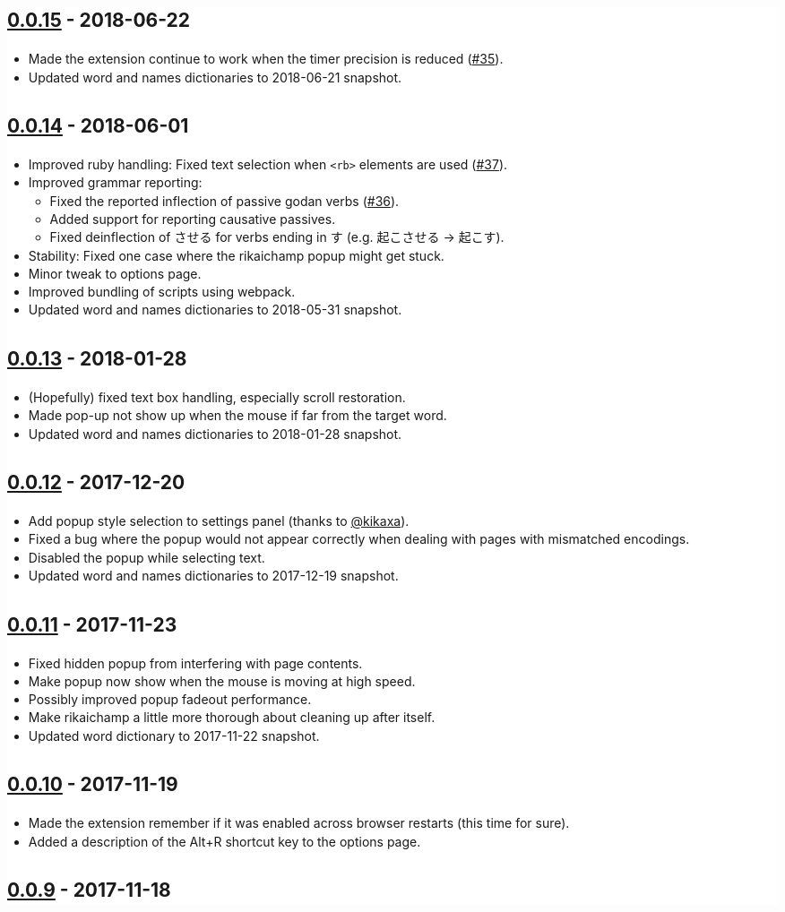 ## [0.0.15] - 2018-06-22

- Made the extension continue to work when the timer precision is reduced
  ([#35](https://github.com/birchill/10ten-ja-reader/issues/35)).
- Updated word and names dictionaries to 2018-06-21 snapshot.

## [0.0.14] - 2018-06-01

- Improved ruby handling: Fixed text selection when `<rb>` elements are used
  ([#37](https://github.com/birchill/10ten-ja-reader/issues/37)).
- Improved grammar reporting:
  - Fixed the reported inflection of passive godan verbs
    ([#36](https://github.com/birchill/10ten-ja-reader/issues/36)).
  - Added support for reporting causative passives.
  - Fixed deinflection of させる for verbs ending in す (e.g.
    起こさせる → 起こす).
- Stability: Fixed one case where the rikaichamp popup might get stuck.
- Minor tweak to options page.
- Improved bundling of scripts using webpack.
- Updated word and names dictionaries to 2018-05-31 snapshot.

## [0.0.13] - 2018-01-28

- (Hopefully) fixed text box handling, especially scroll restoration.
- Made pop-up not show up when the mouse if far from the target word.
- Updated word and names dictionaries to 2018-01-28 snapshot.

## [0.0.12] - 2017-12-20

- Add popup style selection to settings panel (thanks to [@kikaxa](https://github.com/kikaxa)).
- Fixed a bug where the popup would not appear correctly when dealing with pages
  with mismatched encodings.
- Disabled the popup while selecting text.
- Updated word and names dictionaries to 2017-12-19 snapshot.

## [0.0.11] - 2017-11-23

- Fixed hidden popup from interfering with page contents.
- Make popup now show when the mouse is moving at high speed.
- Possibly improved popup fadeout performance.
- Make rikaichamp a little more thorough about cleaning up after itself.
- Updated word dictionary to 2017-11-22 snapshot.

## [0.0.10] - 2017-11-19

- Made the extension remember if it was enabled across browser restarts (this
  time for sure).
- Added a description of the Alt+R shortcut key to the options page.

## [0.0.9] - 2017-11-18


[unreleased]: https://github.com/birchill/10ten-ja-reader/compare/v1.8.3...HEAD
[1.8.3]: https://github.com/birchill/10ten-ja-reader/compare/v1.8.3...v1.7.1
[1.7.1]: https://github.com/birchill/10ten-ja-reader/compare/v1.7.1...v1.7.0
[1.7.0]: https://github.com/birchill/10ten-ja-reader/compare/v1.6.1...v1.7.0
[1.6.1]: https://github.com/birchill/10ten-ja-reader/compare/v1.6.0...v1.6.1
[1.6.0]: https://github.com/birchill/10ten-ja-reader/compare/v1.5.0...v1.6.0
[1.5.0]: https://github.com/birchill/10ten-ja-reader/compare/v1.4.8...v1.5.0
[1.4.8]: https://github.com/birchill/10ten-ja-reader/compare/v1.4.7...v1.4.8
[1.4.7]: https://github.com/birchill/10ten-ja-reader/compare/v1.4.3...v1.4.7
[1.4.3]: https://github.com/birchill/10ten-ja-reader/compare/v1.4.2...v1.4.3
[1.4.2]: https://github.com/birchill/10ten-ja-reader/compare/v1.4.1...v1.4.2
[1.4.1]: https://github.com/birchill/10ten-ja-reader/compare/v1.4.0...v1.4.1
[1.4.0]: https://github.com/birchill/10ten-ja-reader/compare/v1.3.6...v1.4.0
[1.3.6]: https://github.com/birchill/10ten-ja-reader/compare/v1.3.5...v1.3.6
[1.3.5]: https://github.com/birchill/10ten-ja-reader/compare/v1.3.4...v1.3.5
[1.3.4]: https://github.com/birchill/10ten-ja-reader/compare/v1.3.3...v1.3.4
[1.3.3]: https://github.com/birchill/10ten-ja-reader/compare/v1.3.2...v1.3.3
[1.3.2]: https://github.com/birchill/10ten-ja-reader/compare/v1.3.1...v1.3.2
[1.3.1]: https://github.com/birchill/10ten-ja-reader/compare/v1.3.0...v1.3.1
[1.3.0]: https://github.com/birchill/10ten-ja-reader/compare/v1.2.3...v1.3.0
[1.2.3]: https://github.com/birchill/10ten-ja-reader/compare/v1.2.2...v1.2.3
[1.2.2]: https://github.com/birchill/10ten-ja-reader/compare/v1.2.1...v1.2.2
[1.2.1]: https://github.com/birchill/10ten-ja-reader/compare/v1.2.0...v1.2.1
[1.2.0]: https://github.com/birchill/10ten-ja-reader/compare/v1.1.4...v1.2.0
[1.1.4]: https://github.com/birchill/10ten-ja-reader/compare/v1.1.3...v1.1.4
[1.1.3]: https://github.com/birchill/10ten-ja-reader/compare/v1.1.2...v1.1.3
[1.1.2]: https://github.com/birchill/10ten-ja-reader/compare/v1.1.1...v1.1.2
[1.1.1]: https://github.com/birchill/10ten-ja-reader/compare/v1.0.0...v1.1.1
[1.0.0]: https://github.com/birchill/10ten-ja-reader/compare/v1.5.14...v1.0.0
[0.5.14]: https://github.com/birchill/10ten-ja-reader/compare/v1.5.13...v0.5.14
[0.5.13]: https://github.com/birchill/10ten-ja-reader/compare/v0.5.12...v0.5.13
[0.5.12]: https://github.com/birchill/10ten-ja-reader/compare/v0.5.10...v0.5.12
[0.5.10]: https://github.com/birchill/10ten-ja-reader/compare/v0.5.8...v0.5.10
[0.5.8]: https://github.com/birchill/10ten-ja-reader/compare/v0.5.7...v0.5.8
[0.5.7]: https://github.com/birchill/10ten-ja-reader/compare/v0.5.5...v0.5.7
[0.5.5]: https://github.com/birchill/10ten-ja-reader/compare/v0.5.3...v0.5.5
[0.5.3]: https://github.com/birchill/10ten-ja-reader/compare/v0.5.2...v0.5.3
[0.5.2]: https://github.com/birchill/10ten-ja-reader/compare/v0.5.1...v0.5.2
[0.5.1]: https://github.com/birchill/10ten-ja-reader/compare/v0.5.0...v0.5.1
[0.5.0]: https://github.com/birchill/10ten-ja-reader/compare/v0.4.0...v0.5.0
[0.4.0]: https://github.com/birchill/10ten-ja-reader/compare/v0.3.5...v0.4.0
[0.3.5]: https://github.com/birchill/10ten-ja-reader/compare/v0.3.4...v0.3.5
[0.3.4]: https://github.com/birchill/10ten-ja-reader/compare/v0.3.3...v0.3.4
[0.3.3]: https://github.com/birchill/10ten-ja-reader/compare/v0.3.2...v0.3.3
[0.3.2]: https://github.com/birchill/10ten-ja-reader/compare/v0.3.1...v0.3.2
[0.3.1]: https://github.com/birchill/10ten-ja-reader/compare/v0.3.0...v0.3.1
[0.3.0]: https://github.com/birchill/10ten-ja-reader/compare/v0.2.6...v0.3.0
[0.2.6]: https://github.com/birchill/10ten-ja-reader/compare/v0.2.5...v0.2.6
[0.2.5]: https://github.com/birchill/10ten-ja-reader/compare/v0.2.4...v0.2.5
[0.2.4]: https://github.com/birchill/10ten-ja-reader/compare/v0.2.3...v0.2.4
[0.2.3]: https://github.com/birchill/10ten-ja-reader/compare/v0.2.2...v0.2.3
[0.2.2]: https://github.com/birchill/10ten-ja-reader/compare/v0.2.1...v0.2.2
[0.2.1]: https://github.com/birchill/10ten-ja-reader/compare/v0.2.0...v0.2.1
[0.2.0]: https://github.com/birchill/10ten-ja-reader/compare/v0.1.20...v0.2.0
[0.1.20]: https://github.com/birchill/10ten-ja-reader/compare/v0.1.19...v0.1.20
[0.1.19]: https://github.com/birchill/10ten-ja-reader/compare/v0.1.18...v0.1.19
[0.1.18]: https://github.com/birchill/10ten-ja-reader/compare/v0.1.17...v0.1.18
[0.1.17]: https://github.com/birchill/10ten-ja-reader/compare/v0.1.16...v0.1.17
[0.1.16]: https://github.com/birchill/10ten-ja-reader/compare/v0.1.15...v0.1.16
[0.1.15]: https://github.com/birchill/10ten-ja-reader/compare/v0.1.14...v0.1.15
[0.1.14]: https://github.com/birchill/10ten-ja-reader/compare/v0.1.13...v0.1.14
[0.1.13]: https://github.com/birchill/10ten-ja-reader/compare/v0.1.12...v0.1.13
[0.1.12]: https://github.com/birchill/10ten-ja-reader/compare/v0.1.11...v0.1.12
[0.1.11]: https://github.com/birchill/10ten-ja-reader/compare/v0.1.10...v0.1.11
[0.1.10]: https://github.com/birchill/10ten-ja-reader/compare/v0.1.9...v0.1.10
[0.1.9]: https://github.com/birchill/10ten-ja-reader/compare/v0.1.8...v0.1.9
[0.1.8]: https://github.com/birchill/10ten-ja-reader/compare/v0.1.7...v0.1.8
[0.1.7]: https://github.com/birchill/10ten-ja-reader/compare/v0.1.6...v0.1.7
[0.1.6]: https://github.com/birchill/10ten-ja-reader/compare/v0.1.5...v0.1.6
[0.1.5]: https://github.com/birchill/10ten-ja-reader/compare/v0.1.4...v0.1.5
[0.1.4]: https://github.com/birchill/10ten-ja-reader/compare/v0.1.3...v0.1.4
[0.1.3]: https://github.com/birchill/10ten-ja-reader/compare/v0.1.2...v0.1.3
[0.1.2]: https://github.com/birchill/10ten-ja-reader/compare/v0.0.32...v0.1.2
[0.0.32]: https://github.com/birchill/10ten-ja-reader/compare/v0.0.31...v0.0.32
[0.0.31]: https://github.com/birchill/10ten-ja-reader/compare/v0.0.30...v0.0.31
[0.0.30]: https://github.com/birchill/10ten-ja-reader/compare/v0.0.29...v0.0.30
[0.0.29]: https://github.com/birchill/10ten-ja-reader/compare/v0.0.28...v0.0.29
[0.0.28]: https://github.com/birchill/10ten-ja-reader/compare/v0.0.27...v0.0.28
[0.0.27]: https://github.com/birchill/10ten-ja-reader/compare/v0.0.26...v0.0.27
[0.0.26]: https://github.com/birchill/10ten-ja-reader/compare/v0.0.25...v0.0.26
[0.0.25]: https://github.com/birchill/10ten-ja-reader/compare/v0.0.24...v0.0.25
[0.0.24]: https://github.com/birchill/10ten-ja-reader/compare/v0.0.23...v0.0.24
[0.0.23]: https://github.com/birchill/10ten-ja-reader/compare/v0.0.22...v0.0.23
[0.0.22]: https://github.com/birchill/10ten-ja-reader/compare/v0.0.21...v0.0.22
[0.0.21]: https://github.com/birchill/10ten-ja-reader/compare/v0.0.20...v0.0.21
[0.0.20]: https://github.com/birchill/10ten-ja-reader/compare/v0.0.19...v0.0.20
[0.0.19]: https://github.com/birchill/10ten-ja-reader/compare/v0.0.18...v0.0.19
[0.0.18]: https://github.com/birchill/10ten-ja-reader/compare/v0.0.17...v0.0.18
[0.0.17]: https://github.com/birchill/10ten-ja-reader/compare/v0.0.16...v0.0.17
[0.0.16]: https://github.com/birchill/10ten-ja-reader/compare/v0.0.15...v0.0.16
[0.0.15]: https://github.com/birchill/10ten-ja-reader/compare/v0.0.14...v0.0.15
[0.0.14]: https://github.com/birchill/10ten-ja-reader/compare/v0.0.13...v0.0.14
[0.0.13]: https://github.com/birchill/10ten-ja-reader/compare/v0.0.12...v0.0.13
[0.0.12]: https://github.com/birchill/10ten-ja-reader/compare/v0.0.11...v0.0.12
[0.0.11]: https://github.com/birchill/10ten-ja-reader/compare/v0.0.10...v0.0.11
[0.0.10]: https://github.com/birchill/10ten-ja-reader/compare/v0.0.9...v0.0.10
[0.0.9]: https://github.com/birchill/10ten-ja-reader/compare/v0.0.8...v0.0.9
[0.0.8]: https://github.com/birchill/10ten-ja-reader/compare/v0.0.7...v0.0.8
[0.0.7]: https://github.com/birchill/10ten-ja-reader/compare/v0.0.6...v0.0.7
[0.0.6]: https://github.com/birchill/10ten-ja-reader/compare/v0.0.5...v0.0.6
[0.0.5]: https://github.com/birchill/10ten-ja-reader/compare/v0.0.4...v0.0.5
[0.0.4]: https://github.com/birchill/10ten-ja-reader/releases/tag/v0.0.4